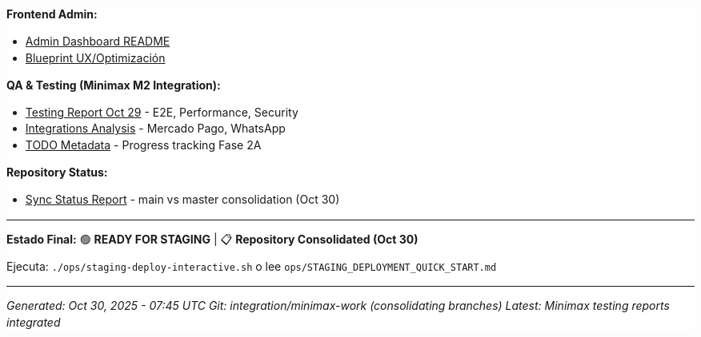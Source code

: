 **Frontend Admin:**
- [Admin Dashboard README](./frontend/admin-dashboard/README.md)
- [Blueprint UX/Optimización](./ops/BLUEPRINT_CHECKLIST_OPTIMIZACION_UX.md)

**QA & Testing (Minimax M2 Integration):**
- [Testing Report Oct 29](./docs/qa/MINIMAX_TESTING_REPORT_2025-10-29.md) - E2E, Performance, Security
- [Integrations Analysis](./docs/integrations/integrations_analysis.md) - Mercado Pago, WhatsApp
- [TODO Metadata](../.memory/todo_meta.json) - Progress tracking Fase 2A

**Repository Status:**
- [Sync Status Report](./REPO_SYNC_STATUS.md) - main vs master consolidation (Oct 30)

---

**Estado Final:** 🟢 **READY FOR STAGING** | 📋 **Repository Consolidated (Oct 30)**

Ejecuta: `./ops/staging-deploy-interactive.sh` o lee `ops/STAGING_DEPLOYMENT_QUICK_START.md`

---

*Generated: Oct 30, 2025 - 07:45 UTC*
*Git: integration/minimax-work (consolidating branches)*
*Latest: Minimax testing reports integrated*
